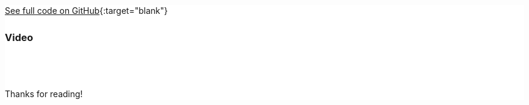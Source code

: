 [See full code on GitHub](https://github.com/michellesh/snake-plant){:target="blank"}


### Video

<iframe class="fit-image" src="https://www.youtube.com/embed/TMovQlcTmhs" title="YouTube video player" frameborder="0" allow="accelerometer; autoplay; clipboard-write; encrypted-media; gyroscope; picture-in-picture" allowfullscreen></iframe>

<div class="column-container">
  <div class="p column">
    <img alt="" class="fit-image" src="{{ page.images.xxx | relative_url }}" />
  </div>
  <div class="p column">
    <img alt="" class="fit-image" src="{{ page.images.xxx | relative_url }}" />
  </div>
</div>

Thanks for reading!
